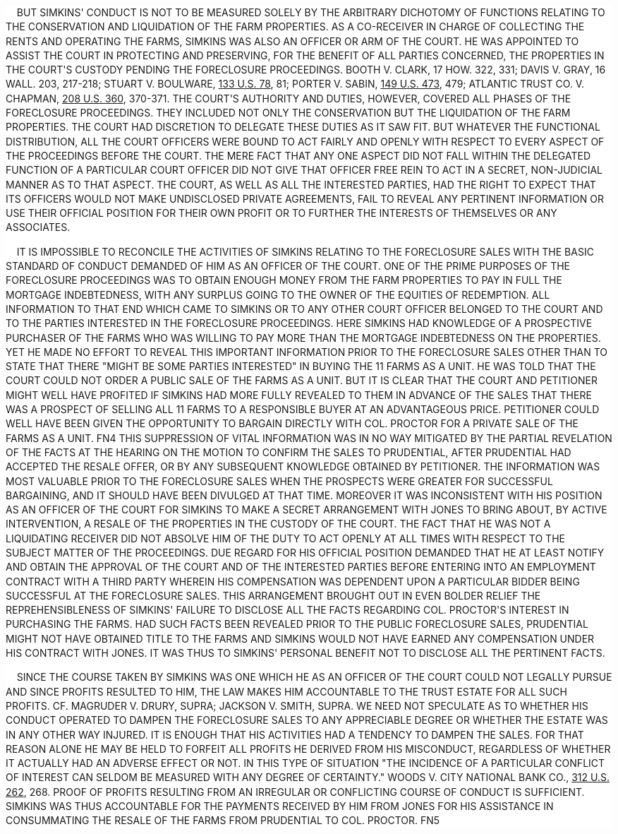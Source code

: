     BUT SIMKINS' CONDUCT IS NOT TO BE MEASURED SOLELY BY THE ARBITRARY DICHOTOMY OF FUNCTIONS RELATING TO THE CONSERVATION AND LIQUIDATION OF THE FARM PROPERTIES.  AS A CO-RECEIVER IN CHARGE OF COLLECTING THE RENTS AND OPERATING THE FARMS, SIMKINS WAS ALSO AN OFFICER OR ARM OF THE COURT.  HE WAS APPOINTED TO ASSIST THE COURT IN PROTECTING AND PRESERVING, FOR THE BENEFIT OF ALL PARTIES CONCERNED, THE PROPERTIES IN THE COURT'S CUSTODY PENDING THE FORECLOSURE PROCEEDINGS.  BOOTH V. CLARK, 17 HOW.  322, 331; DAVIS V. GRAY, 16 WALL.  203, 217-218; STUART V. BOULWARE, [133 U.S. 78][/us/courts/scotus/usReporter/133/78], 81; PORTER V. SABIN, [149 U.S. 473][/us/courts/scotus/usReporter/149/473], 479; ATLANTIC TRUST CO. V. CHAPMAN, [208 U.S. 360][/us/courts/scotus/usReporter/208/360], 370-371.  THE COURT'S AUTHORITY AND DUTIES, HOWEVER, COVERED ALL PHASES OF THE FORECLOSURE PROCEEDINGS.  THEY INCLUDED NOT ONLY THE CONSERVATION BUT THE LIQUIDATION OF THE FARM PROPERTIES.  THE COURT HAD DISCRETION TO DELEGATE THESE DUTIES AS IT SAW FIT.  BUT WHATEVER THE FUNCTIONAL DISTRIBUTION, ALL THE COURT OFFICERS WERE BOUND TO ACT FAIRLY AND OPENLY WITH RESPECT TO EVERY ASPECT OF THE PROCEEDINGS BEFORE THE COURT.  THE MERE FACT THAT ANY ONE ASPECT DID NOT FALL WITHIN THE DELEGATED FUNCTION OF A PARTICULAR COURT OFFICER DID NOT GIVE THAT OFFICER FREE REIN TO ACT IN A SECRET, NON-JUDICIAL MANNER AS TO THAT ASPECT.  THE COURT, AS WELL AS ALL THE INTERESTED PARTIES, HAD THE RIGHT TO EXPECT THAT ITS OFFICERS WOULD NOT MAKE UNDISCLOSED PRIVATE AGREEMENTS, FAIL TO REVEAL ANY PERTINENT INFORMATION OR USE THEIR OFFICIAL POSITION FOR THEIR OWN PROFIT OR TO FURTHER THE INTERESTS OF THEMSELVES OR ANY ASSOCIATES.

    IT IS IMPOSSIBLE TO RECONCILE THE ACTIVITIES OF SIMKINS RELATING TO THE FORECLOSURE SALES WITH THE BASIC STANDARD OF CONDUCT DEMANDED OF HIM AS AN OFFICER OF THE COURT.  ONE OF THE PRIME PURPOSES OF THE FORECLOSURE PROCEEDINGS WAS TO OBTAIN ENOUGH MONEY FROM THE FARM PROPERTIES TO PAY IN FULL THE MORTGAGE INDEBTEDNESS, WITH ANY SURPLUS GOING TO THE OWNER OF THE EQUITIES OF REDEMPTION.  ALL INFORMATION TO THAT END WHICH CAME TO SIMKINS OR TO ANY OTHER COURT OFFICER BELONGED TO THE COURT AND TO THE PARTIES INTERESTED IN THE FORECLOSURE PROCEEDINGS.  HERE SIMKINS HAD KNOWLEDGE OF A PROSPECTIVE PURCHASER OF THE FARMS WHO WAS WILLING TO PAY MORE THAN THE MORTGAGE INDEBTEDNESS ON THE PROPERTIES.  YET HE MADE NO EFFORT TO REVEAL THIS IMPORTANT INFORMATION PRIOR TO THE FORECLOSURE SALES OTHER THAN TO STATE THAT THERE "MIGHT BE SOME PARTIES INTERESTED" IN BUYING THE 11 FARMS AS A UNIT.  HE WAS TOLD THAT THE COURT COULD NOT ORDER A PUBLIC SALE OF THE FARMS AS A UNIT.  BUT IT IS CLEAR THAT THE COURT AND PETITIONER MIGHT WELL HAVE PROFITED IF SIMKINS HAD MORE FULLY REVEALED TO THEM IN ADVANCE OF THE SALES THAT THERE WAS A PROSPECT OF SELLING ALL 11 FARMS TO A RESPONSIBLE BUYER AT AN ADVANTAGEOUS PRICE.  PETITIONER COULD WELL HAVE BEEN GIVEN THE OPPORTUNITY TO BARGAIN DIRECTLY WITH COL. PROCTOR FOR A PRIVATE SALE OF THE FARMS AS A UNIT.  FN4  THIS SUPPRESSION OF VITAL INFORMATION WAS IN NO WAY MITIGATED BY THE PARTIAL REVELATION OF THE FACTS AT THE HEARING ON THE MOTION TO CONFIRM THE SALES TO PRUDENTIAL, AFTER PRUDENTIAL HAD ACCEPTED THE RESALE OFFER, OR BY ANY SUBSEQUENT KNOWLEDGE OBTAINED BY PETITIONER.  THE INFORMATION WAS MOST VALUABLE PRIOR TO THE FORECLOSURE SALES WHEN THE PROSPECTS WERE GREATER FOR SUCCESSFUL BARGAINING, AND IT SHOULD HAVE BEEN DIVULGED AT THAT TIME.    MOREOVER IT WAS INCONSISTENT WITH HIS POSITION AS AN OFFICER OF THE COURT FOR SIMKINS TO MAKE A SECRET ARRANGEMENT WITH JONES TO BRING ABOUT, BY ACTIVE INTERVENTION, A RESALE OF THE PROPERTIES IN THE CUSTODY OF THE COURT.  THE FACT THAT HE WAS NOT A LIQUIDATING RECEIVER DID NOT ABSOLVE HIM OF THE DUTY TO ACT OPENLY AT ALL TIMES WITH RESPECT TO THE SUBJECT MATTER OF THE PROCEEDINGS.  DUE REGARD FOR HIS OFFICIAL POSITION DEMANDED THAT HE AT LEAST NOTIFY AND OBTAIN THE APPROVAL OF THE COURT AND OF THE INTERESTED PARTIES BEFORE ENTERING INTO AN EMPLOYMENT CONTRACT WITH A THIRD PARTY WHEREIN HIS COMPENSATION WAS DEPENDENT UPON A PARTICULAR BIDDER BEING SUCCESSFUL AT THE FORECLOSURE SALES.  THIS ARRANGEMENT BROUGHT OUT IN EVEN BOLDER RELIEF THE REPREHENSIBLENESS OF SIMKINS' FAILURE TO DISCLOSE ALL THE FACTS REGARDING COL. PROCTOR'S INTEREST IN PURCHASING THE FARMS.  HAD SUCH FACTS BEEN REVEALED PRIOR TO THE PUBLIC FORECLOSURE SALES, PRUDENTIAL MIGHT NOT HAVE OBTAINED TITLE TO THE FARMS AND SIMKINS WOULD NOT HAVE EARNED ANY COMPENSATION UNDER HIS CONTRACT WITH JONES.  IT WAS THUS TO SIMKINS' PERSONAL BENEFIT NOT TO DISCLOSE ALL THE PERTINENT FACTS.

    SINCE THE COURSE TAKEN BY SIMKINS WAS ONE WHICH HE AS AN OFFICER OF THE COURT COULD NOT LEGALLY PURSUE AND SINCE PROFITS RESULTED TO HIM, THE LAW MAKES HIM ACCOUNTABLE TO THE TRUST ESTATE FOR ALL SUCH PROFITS.  CF. MAGRUDER V. DRURY, SUPRA; JACKSON V. SMITH, SUPRA.  WE NEED NOT SPECULATE AS TO WHETHER HIS CONDUCT OPERATED TO DAMPEN THE FORECLOSURE SALES TO ANY APPRECIABLE DEGREE OR WHETHER THE ESTATE WAS IN ANY OTHER WAY INJURED.  IT IS ENOUGH THAT HIS ACTIVITIES HAD A TENDENCY TO DAMPEN THE SALES.  FOR THAT REASON ALONE HE MAY BE HELD TO FORFEIT ALL PROFITS HE DERIVED FROM HIS MISCONDUCT, REGARDLESS OF WHETHER IT ACTUALLY HAD AN ADVERSE EFFECT OR NOT.  IN THIS TYPE OF SITUATION "THE INCIDENCE OF A PARTICULAR CONFLICT OF INTEREST CAN SELDOM BE MEASURED WITH ANY DEGREE OF CERTAINTY."  WOODS V. CITY NATIONAL BANK CO., [312 U.S. 262][/us/courts/scotus/usReporter/312/262], 268.  PROOF OF PROFITS RESULTING FROM AN IRREGULAR OR CONFLICTING COURSE OF CONDUCT IS SUFFICIENT.  SIMKINS WAS THUS ACCOUNTABLE FOR THE PAYMENTS RECEIVED BY HIM FROM JONES FOR HIS ASSISTANCE IN CONSUMMATING THE RESALE OF THE FARMS FROM PRUDENTIAL TO COL. PROCTOR.  FN5


[/us/courts/scotus/usReporter/322/408]: https://publicdocs.github.io/go/links?ns=uslm-x&ref=%2Fus%2Fcourts%2Fscotus%2FusReporter%2F322%2F408
[/us/courts/scotus/usReporter/320/728]: https://publicdocs.github.io/go/links?ns=uslm-x&ref=%2Fus%2Fcourts%2Fscotus%2FusReporter%2F320%2F728
[/us/courts/scotus/usReporter/235/106]: https://publicdocs.github.io/go/links?ns=uslm-x&ref=%2Fus%2Fcourts%2Fscotus%2FusReporter%2F235%2F106
[/us/courts/scotus/usReporter/254/586]: https://publicdocs.github.io/go/links?ns=uslm-x&ref=%2Fus%2Fcourts%2Fscotus%2FusReporter%2F254%2F586
[/us/courts/scotus/usReporter/133/78]: https://publicdocs.github.io/go/links?ns=uslm-x&ref=%2Fus%2Fcourts%2Fscotus%2FusReporter%2F133%2F78
[/us/courts/scotus/usReporter/149/473]: https://publicdocs.github.io/go/links?ns=uslm-x&ref=%2Fus%2Fcourts%2Fscotus%2FusReporter%2F149%2F473
[/us/courts/scotus/usReporter/208/360]: https://publicdocs.github.io/go/links?ns=uslm-x&ref=%2Fus%2Fcourts%2Fscotus%2FusReporter%2F208%2F360
[/us/courts/scotus/usReporter/312/262]: https://publicdocs.github.io/go/links?ns=uslm-x&ref=%2Fus%2Fcourts%2Fscotus%2FusReporter%2F312%2F262
[/us/courts/scotus/usReporter/278/160]: https://publicdocs.github.io/go/links?ns=uslm-x&ref=%2Fus%2Fcourts%2Fscotus%2FusReporter%2F278%2F160
[/us/courts/scotus/usReporter/319/350]: https://publicdocs.github.io/go/links?ns=uslm-x&ref=%2Fus%2Fcourts%2Fscotus%2FusReporter%2F319%2F350